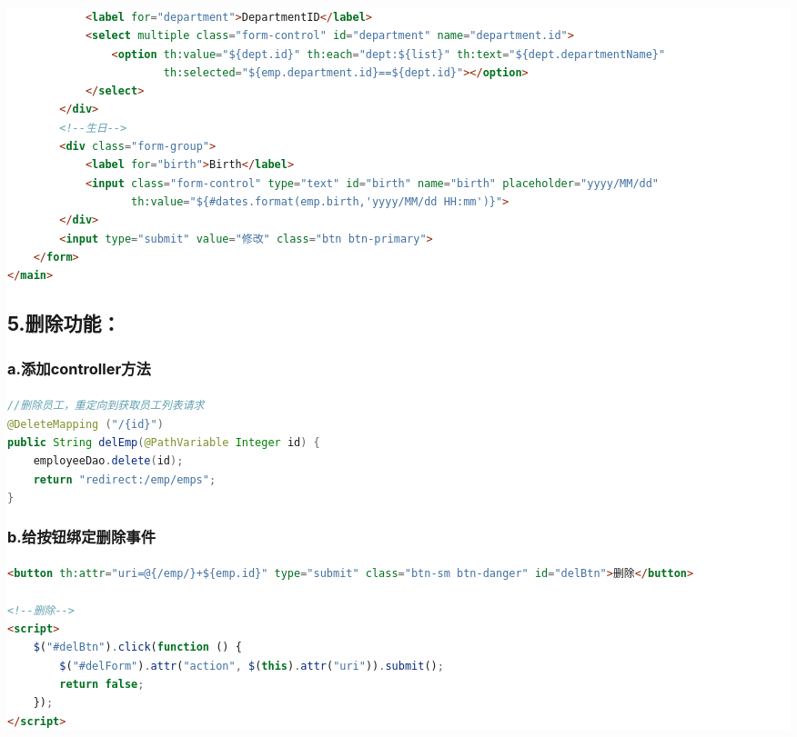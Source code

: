 ```html
            <label for="department">DepartmentID</label>
            <select multiple class="form-control" id="department" name="department.id">
                <option th:value="${dept.id}" th:each="dept:${list}" th:text="${dept.departmentName}"
                        th:selected="${emp.department.id}==${dept.id}"></option>
            </select>
        </div>
        <!--生日-->
        <div class="form-group">
            <label for="birth">Birth</label>
            <input class="form-control" type="text" id="birth" name="birth" placeholder="yyyy/MM/dd"
                   th:value="${#dates.format(emp.birth,'yyyy/MM/dd HH:mm')}">
        </div>
        <input type="submit" value="修改" class="btn btn-primary">
    </form>
</main>
```





## 5.删除功能：

### 	a.添加controller方法

```java
//删除员工，重定向到获取员工列表请求
@DeleteMapping ("/{id}")
public String delEmp(@PathVariable Integer id) {
    employeeDao.delete(id);
    return "redirect:/emp/emps";
}
```



### 	b.给按钮绑定删除事件

```html
<button th:attr="uri=@{/emp/}+${emp.id}" type="submit" class="btn-sm btn-danger" id="delBtn">删除</button>

<!--删除-->
<script>
    $("#delBtn").click(function () {
        $("#delForm").attr("action", $(this).attr("uri")).submit();
        return false;
    });
</script>
```


